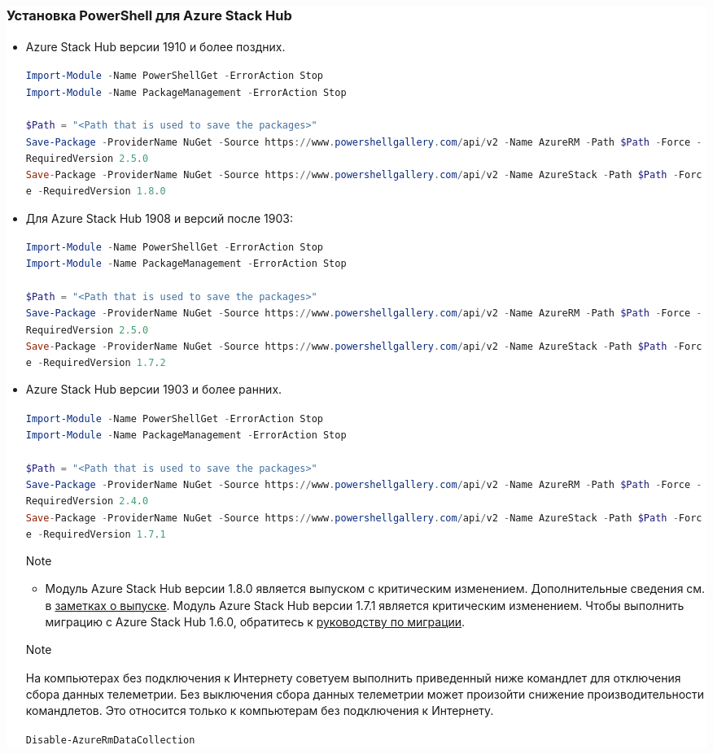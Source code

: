 ### <a name="install-azure-stack-hub-powershell"></a>Установка PowerShell для Azure Stack Hub

- Azure Stack Hub версии 1910 и более поздних.

    ```powershell
    Import-Module -Name PowerShellGet -ErrorAction Stop
    Import-Module -Name PackageManagement -ErrorAction Stop

    $Path = "<Path that is used to save the packages>"
    Save-Package -ProviderName NuGet -Source https://www.powershellgallery.com/api/v2 -Name AzureRM -Path $Path -Force -RequiredVersion 2.5.0
    Save-Package -ProviderName NuGet -Source https://www.powershellgallery.com/api/v2 -Name AzureStack -Path $Path -Force -RequiredVersion 1.8.0
    ```

- Для Azure Stack Hub 1908 и версий после 1903:

    ```powershell
    Import-Module -Name PowerShellGet -ErrorAction Stop
    Import-Module -Name PackageManagement -ErrorAction Stop

    $Path = "<Path that is used to save the packages>"
    Save-Package -ProviderName NuGet -Source https://www.powershellgallery.com/api/v2 -Name AzureRM -Path $Path -Force -RequiredVersion 2.5.0
    Save-Package -ProviderName NuGet -Source https://www.powershellgallery.com/api/v2 -Name AzureStack -Path $Path -Force -RequiredVersion 1.7.2
    ```

- Azure Stack Hub версии 1903 и более ранних.

    ```powershell
    Import-Module -Name PowerShellGet -ErrorAction Stop
    Import-Module -Name PackageManagement -ErrorAction Stop

    $Path = "<Path that is used to save the packages>"
    Save-Package -ProviderName NuGet -Source https://www.powershellgallery.com/api/v2 -Name AzureRM -Path $Path -Force -RequiredVersion 2.4.0
    Save-Package -ProviderName NuGet -Source https://www.powershellgallery.com/api/v2 -Name AzureStack -Path $Path -Force -RequiredVersion 1.7.1
    ```

    > [!Note]  
    > - Модуль Azure Stack Hub версии 1.8.0 является выпуском с критическим изменением. Дополнительные сведения см. в [заметках о выпуске](release-notes.md).
    > Модуль Azure Stack Hub версии 1.7.1 является критическим изменением. Чтобы выполнить миграцию с Azure Stack Hub 1.6.0, обратитесь к [руководству по миграции](https://github.com/Azure/azure-powershell/tree/AzureRM/documentation/migration-guides/Stack).

    > [!NOTE]
    > На компьютерах без подключения к Интернету советуем выполнить приведенный ниже командлет для отключения сбора данных телеметрии. Без выключения сбора данных телеметрии может произойти снижение производительности командлетов. Это относится только к компьютерам без подключения к Интернету.
    > ```powershell
    > Disable-AzureRmDataCollection
    > ```
